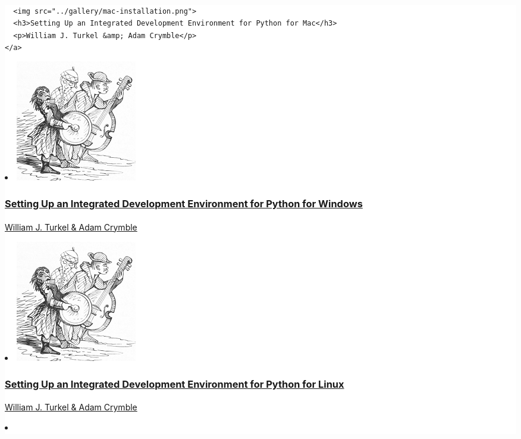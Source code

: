      <img src="../gallery/mac-installation.png">
      <h3>Setting Up an Integrated Development Environment for Python for Mac</h3>
      <p>William J. Turkel &amp; Adam Crymble</p>
    </a>
  </li>
      <li>
    <a href="../lessons/windows-installation">
      <img src="../gallery/windows-installation.png">
      <h3>Setting Up an Integrated Development Environment for Python for Windows</h3>
      <p>William J. Turkel &amp; Adam Crymble</p>
    </a>
  </li>
      <li>
    <a href="../lessons/linux-installation">
      <img src="../gallery/linux-installation.png">
      <h3>Setting Up an Integrated Development Environment for Python for Linux</h3>
      <p>William J. Turkel &amp; Adam Crymble</p>
    </a>
  </li>
    <li>
    <a href="../lessons/viewing-html-files">